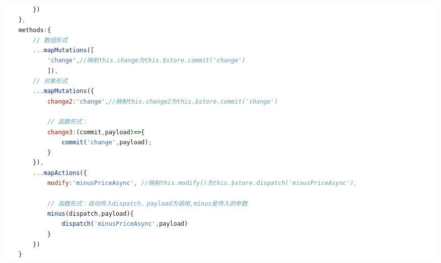 ```javascript
        })
    },
    methods:{
        // 数组形式
        ...mapMutations([
            'change',//映射this.change为this.$store.commit('change')
            ]),
        // 对象形式
        ...mapMutations({
            change2:'change',//映射this.change2为this.$store.commit('change')

            // 函数形式：
            change3:(commit,payload)=>{
                commit('change',payload);
            }
        }),
        ...mapActions({
            modify:'minusPriceAsync', //映射this.modify()为this.$store.dispatch('minusPriceAsync'),

            // 函数形式：自动传入dispatch，payload为调用,minus是传入的参数
            minus(dispatch,payload){
                dispatch('minusPriceAsync',payload)
            }
        })
    }
```